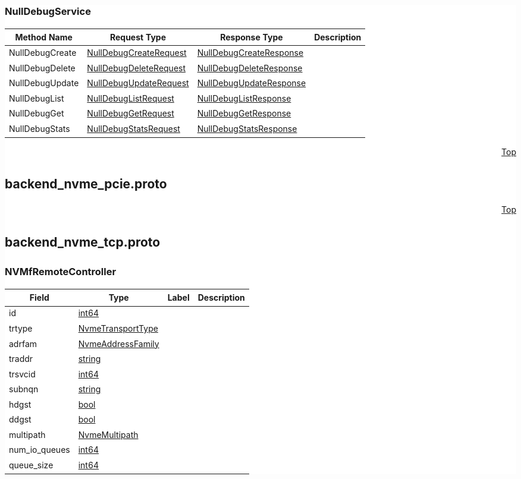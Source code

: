 ### NullDebugService


| Method Name | Request Type | Response Type | Description |
| ----------- | ------------ | ------------- | ------------|
| NullDebugCreate | [NullDebugCreateRequest](#opi_api-storage-v1-NullDebugCreateRequest) | [NullDebugCreateResponse](#opi_api-storage-v1-NullDebugCreateResponse) |  |
| NullDebugDelete | [NullDebugDeleteRequest](#opi_api-storage-v1-NullDebugDeleteRequest) | [NullDebugDeleteResponse](#opi_api-storage-v1-NullDebugDeleteResponse) |  |
| NullDebugUpdate | [NullDebugUpdateRequest](#opi_api-storage-v1-NullDebugUpdateRequest) | [NullDebugUpdateResponse](#opi_api-storage-v1-NullDebugUpdateResponse) |  |
| NullDebugList | [NullDebugListRequest](#opi_api-storage-v1-NullDebugListRequest) | [NullDebugListResponse](#opi_api-storage-v1-NullDebugListResponse) |  |
| NullDebugGet | [NullDebugGetRequest](#opi_api-storage-v1-NullDebugGetRequest) | [NullDebugGetResponse](#opi_api-storage-v1-NullDebugGetResponse) |  |
| NullDebugStats | [NullDebugStatsRequest](#opi_api-storage-v1-NullDebugStatsRequest) | [NullDebugStatsResponse](#opi_api-storage-v1-NullDebugStatsResponse) |  |

 



<a name="backend_nvme_pcie-proto"></a>
<p align="right"><a href="#top">Top</a></p>

## backend_nvme_pcie.proto


 

 

 

 



<a name="backend_nvme_tcp-proto"></a>
<p align="right"><a href="#top">Top</a></p>

## backend_nvme_tcp.proto



<a name="opi_api-storage-v1-NVMfRemoteController"></a>

### NVMfRemoteController



| Field | Type | Label | Description |
| ----- | ---- | ----- | ----------- |
| id | [int64](#int64) |  |  |
| trtype | [NvmeTransportType](#opi_api-storage-v1-NvmeTransportType) |  |  |
| adrfam | [NvmeAddressFamily](#opi_api-storage-v1-NvmeAddressFamily) |  |  |
| traddr | [string](#string) |  |  |
| trsvcid | [int64](#int64) |  |  |
| subnqn | [string](#string) |  |  |
| hdgst | [bool](#bool) |  |  |
| ddgst | [bool](#bool) |  |  |
| multipath | [NvmeMultipath](#opi_api-storage-v1-NvmeMultipath) |  |  |
| num_io_queues | [int64](#int64) |  |  |
| queue_size | [int64](#int64) |  |  |
